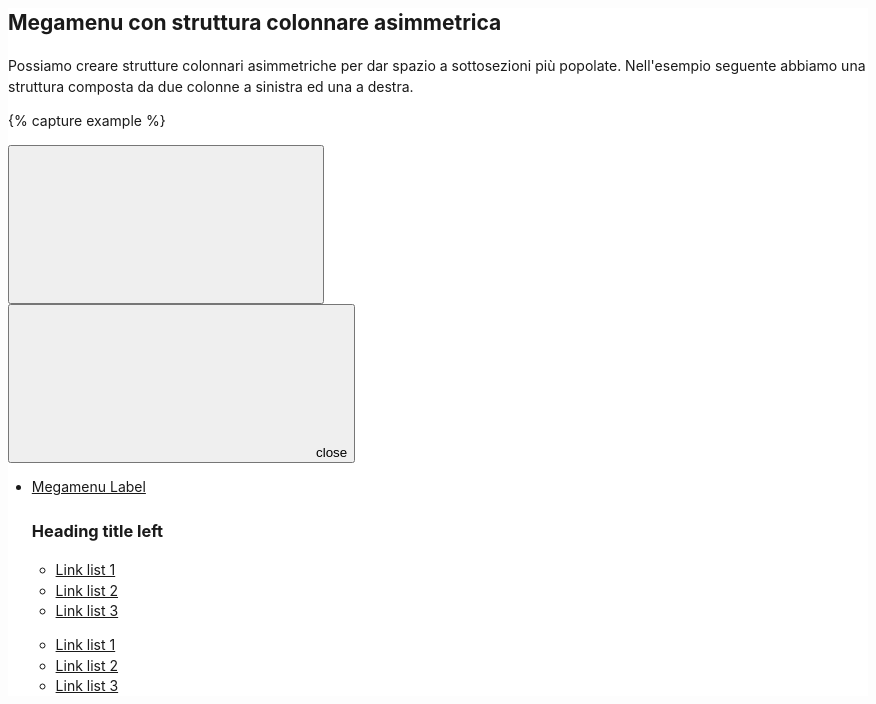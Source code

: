 ## Megamenu con struttura colonnare asimmetrica

Possiamo creare strutture colonnari asimmetriche per dar spazio a sottosezioni più popolate.
Nell'esempio seguente abbiamo una struttura composta da due colonne a sinistra ed una a destra.

{% capture example %}
<nav class="navbar navbar-expand-lg has-megamenu">
  <button class="custom-navbar-toggler" type="button" aria-controls="navbarNavCa" aria-expanded="false" aria-label="Toggle navigation" data-target="#navbarNavCa">
    <svg class="icon icon-sm icon-light"><use href="{{ site.baseurl }}/dist/svg/sprite.svg#it-list"></use></svg>
  </button>
  <div class="navbar-collapsable" id="navbarNavCa">
    <div class="overlay"></div>
    <div class="close-div sr-only">
      <button class="btn close-menu" type="button">
        <svg class="icon icon-sm icon-light"><use href="{{ site.baseurl }}/dist/svg/sprite.svg#it-close"></use></svg>close
      </button>
    </div>
    <div class="menu-wrapper">
      <ul class="navbar-nav">
        <li class="nav-item dropdown megamenu">
          <a class="nav-link dropdown-toggle" href="#" data-toggle="dropdown" aria-expanded="false"><span>Megamenu Label</span></a>
          <div class="dropdown-menu">
            <div class="row">
              <div class="col-12 col-lg-8">
                <div class="row">
                  <div class="col-12">
                    <h3 class="it-heading-megacolumn no_toc">Heading title left</h3>
                  </div>
                </div>
                <div class="row">
                  <div class="col-12 col-lg-6">
                    <div class="link-list-wrapper">
                      <ul class="link-list">
                        <li><a class="list-item" href="#"><span>Link list 1 </span></a>
                        </li>
                        <li><a class="list-item" href="#"><span>Link list 2 </span></a>
                        </li>
                        <li><a class="list-item" href="#"><span>Link list 3 </span></a>
                        </li>
                      </ul>
                    </div>
                  </div>
                  <div class="col-12 col-lg-6">
                    <div class="link-list-wrapper">
                      <ul class="link-list">
                        <li><a class="list-item" href="#"><span>Link list 1 </span></a>
                        </li>
                        <li><a class="list-item" href="#"><span>Link list 2 </span></a>
                        </li>
                        <li><a class="list-item" href="#"><span>Link list 3 </span></a>
                        </li>
                      </ul>
                    </div>
                  </div>
                </div>
              </div>
              <div class="col-12 col-lg-4">
                <div class="row">
                  <div class="col-12">